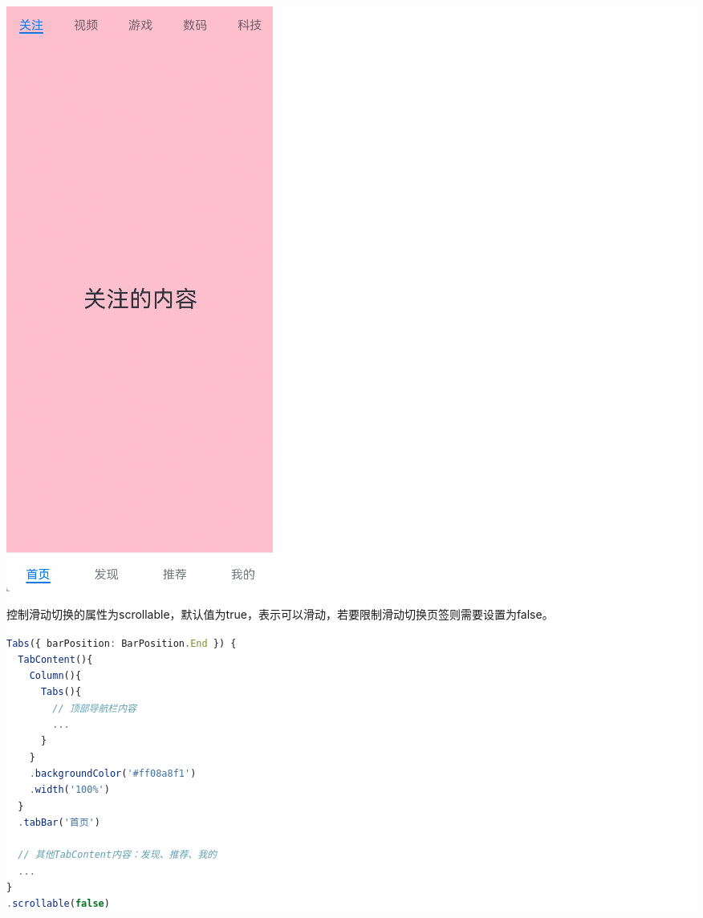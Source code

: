 ![限制导航](figures/限制导航.gif)


控制滑动切换的属性为scrollable，默认值为true，表示可以滑动，若要限制滑动切换页签则需要设置为false。

```ts
Tabs({ barPosition: BarPosition.End }) {
  TabContent(){
    Column(){
      Tabs(){
        // 顶部导航栏内容
        ...
      }
    }
    .backgroundColor('#ff08a8f1')
    .width('100%')
  }
  .tabBar('首页')

  // 其他TabContent内容：发现、推荐、我的
  ...
}
.scrollable(false)
```
